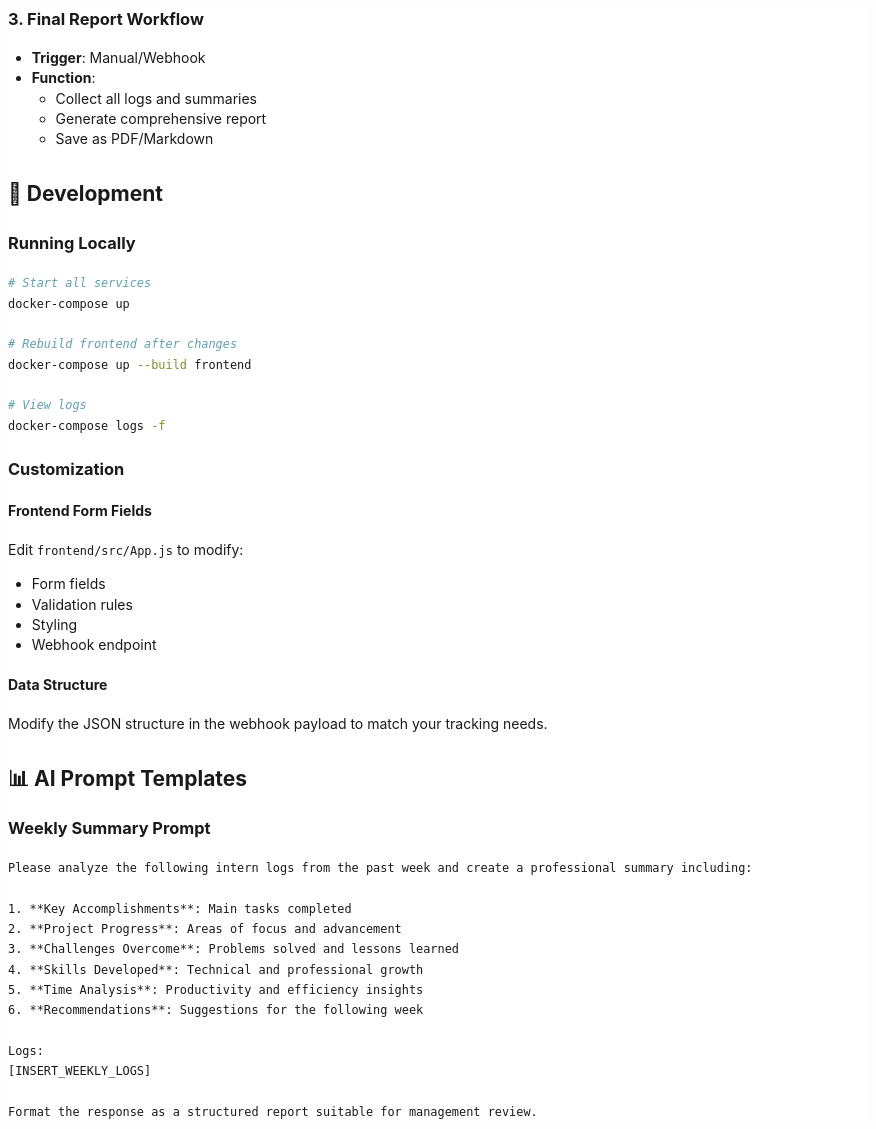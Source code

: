 ### 3. **Final Report Workflow**
- **Trigger**: Manual/Webhook
- **Function**:
  - Collect all logs and summaries
  - Generate comprehensive report
  - Save as PDF/Markdown

## 🔧 Development

### Running Locally

```bash
# Start all services
docker-compose up

# Rebuild frontend after changes
docker-compose up --build frontend

# View logs
docker-compose logs -f
```

### Customization

#### Frontend Form Fields
Edit `frontend/src/App.js` to modify:
- Form fields
- Validation rules
- Styling
- Webhook endpoint

#### Data Structure
Modify the JSON structure in the webhook payload to match your tracking needs.

## 📊 AI Prompt Templates

### Weekly Summary Prompt
```
Please analyze the following intern logs from the past week and create a professional summary including:

1. **Key Accomplishments**: Main tasks completed
2. **Project Progress**: Areas of focus and advancement
3. **Challenges Overcome**: Problems solved and lessons learned
4. **Skills Developed**: Technical and professional growth
5. **Time Analysis**: Productivity and efficiency insights
6. **Recommendations**: Suggestions for the following week

Logs:
[INSERT_WEEKLY_LOGS]

Format the response as a structured report suitable for management review.
```
